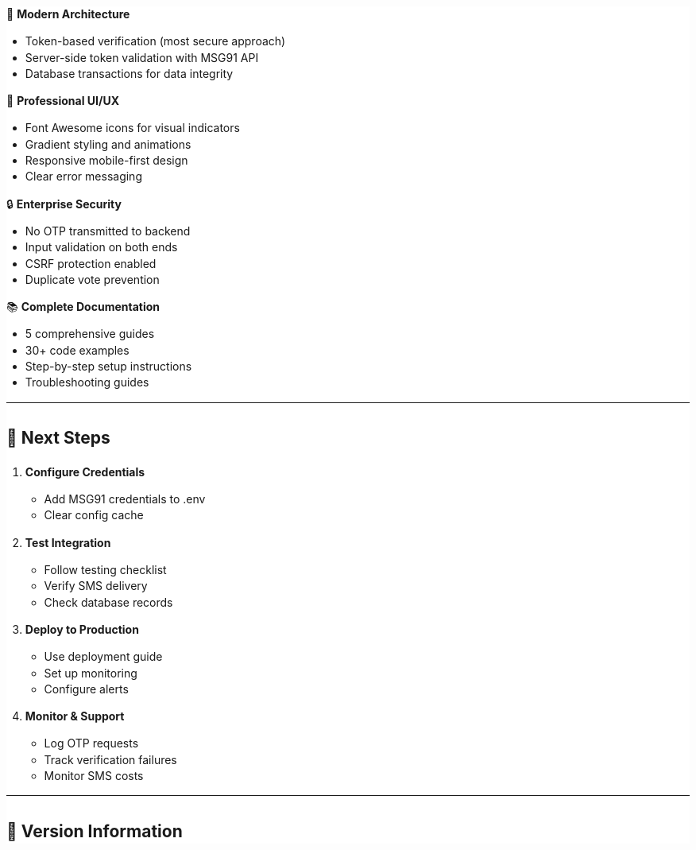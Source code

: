 🎯 **Modern Architecture**

-   Token-based verification (most secure approach)
-   Server-side token validation with MSG91 API
-   Database transactions for data integrity

🎨 **Professional UI/UX**

-   Font Awesome icons for visual indicators
-   Gradient styling and animations
-   Responsive mobile-first design
-   Clear error messaging

🔒 **Enterprise Security**

-   No OTP transmitted to backend
-   Input validation on both ends
-   CSRF protection enabled
-   Duplicate vote prevention

📚 **Complete Documentation**

-   5 comprehensive guides
-   30+ code examples
-   Step-by-step setup instructions
-   Troubleshooting guides

---

## 🎊 Next Steps

1. **Configure Credentials**

    - Add MSG91 credentials to .env
    - Clear config cache

2. **Test Integration**

    - Follow testing checklist
    - Verify SMS delivery
    - Check database records

3. **Deploy to Production**

    - Use deployment guide
    - Set up monitoring
    - Configure alerts

4. **Monitor & Support**
    - Log OTP requests
    - Track verification failures
    - Monitor SMS costs

---

## 📝 Version Information
